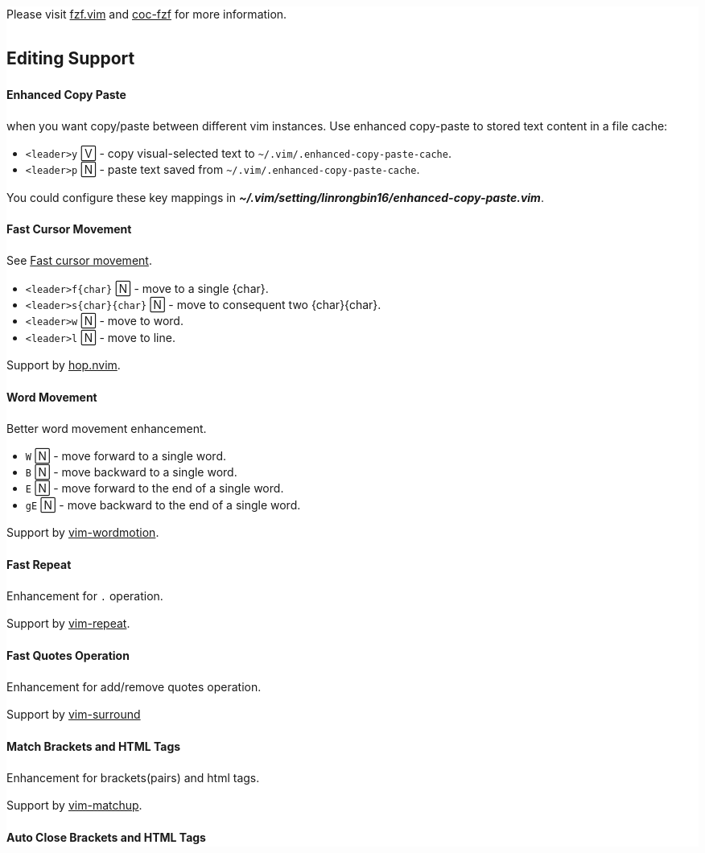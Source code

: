 Please visit [fzf.vim](https://github.com/junegunn/fzf.vim) and [coc-fzf](https://github.com/antoinemadec/coc-fzf) for more information.

## Editing Support

#### Enhanced Copy Paste

when you want copy/paste between different vim instances. Use enhanced copy-paste to stored text content in a file cache:

- `<leader>y` 🅅 - copy visual-selected text to `~/.vim/.enhanced-copy-paste-cache`.
- `<leader>p` 🄽 - paste text saved from `~/.vim/.enhanced-copy-paste-cache`.

You could configure these key mappings in **_~/.vim/setting/linrongbin16/enhanced-copy-paste.vim_**.

#### Fast Cursor Movement

See [Fast cursor movement](#fast-cursor-movement).

- `<leader>f{char}` 🄽 - move to a single {char}.
- `<leader>s{char}{char}` 🄽 - move to consequent two {char}{char}.
- `<leader>w` 🄽 - move to word.
- `<leader>l` 🄽 - move to line.

Support by [hop.nvim](https://github.com/phaazon/hop.nvim).

#### Word Movement

Better word movement enhancement.

- `W` 🄽 - move forward to a single word.
- `B` 🄽 - move backward to a single word.
- `E` 🄽 - move forward to the end of a single word.
- `gE` 🄽 - move backward to the end of a single word.

Support by [vim-wordmotion](https://github.com/chaoren/vim-wordmotion).

#### Fast Repeat

Enhancement for `.` operation.

Support by [vim-repeat](https://github.com/tpope/vim-repeat).

#### Fast Quotes Operation

Enhancement for add/remove quotes operation.

Support by [vim-surround](https://github.com/tpope/vim-surround)

#### Match Brackets and HTML Tags

Enhancement for brackets(pairs) and html tags.

Support by [vim-matchup](https://github.com/andymass/vim-matchup).

#### Auto Close Brackets and HTML Tags
